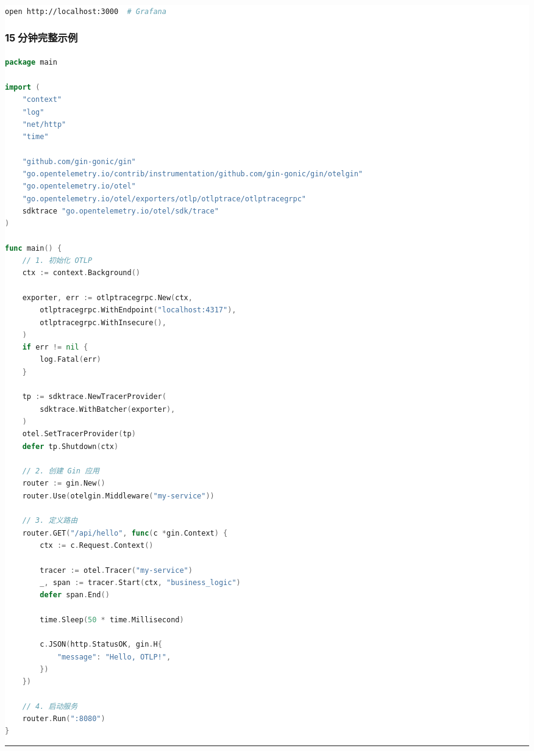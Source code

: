 ```bash
open http://localhost:3000  # Grafana
```

### 15 分钟完整示例

```go
package main

import (
    "context"
    "log"
    "net/http"
    "time"
    
    "github.com/gin-gonic/gin"
    "go.opentelemetry.io/contrib/instrumentation/github.com/gin-gonic/gin/otelgin"
    "go.opentelemetry.io/otel"
    "go.opentelemetry.io/otel/exporters/otlp/otlptrace/otlptracegrpc"
    sdktrace "go.opentelemetry.io/otel/sdk/trace"
)

func main() {
    // 1. 初始化 OTLP
    ctx := context.Background()
    
    exporter, err := otlptracegrpc.New(ctx,
        otlptracegrpc.WithEndpoint("localhost:4317"),
        otlptracegrpc.WithInsecure(),
    )
    if err != nil {
        log.Fatal(err)
    }
    
    tp := sdktrace.NewTracerProvider(
        sdktrace.WithBatcher(exporter),
    )
    otel.SetTracerProvider(tp)
    defer tp.Shutdown(ctx)
    
    // 2. 创建 Gin 应用
    router := gin.New()
    router.Use(otelgin.Middleware("my-service"))
    
    // 3. 定义路由
    router.GET("/api/hello", func(c *gin.Context) {
        ctx := c.Request.Context()
        
        tracer := otel.Tracer("my-service")
        _, span := tracer.Start(ctx, "business_logic")
        defer span.End()
        
        time.Sleep(50 * time.Millisecond)
        
        c.JSON(http.StatusOK, gin.H{
            "message": "Hello, OTLP!",
        })
    })
    
    // 4. 启动服务
    router.Run(":8080")
}
```

---